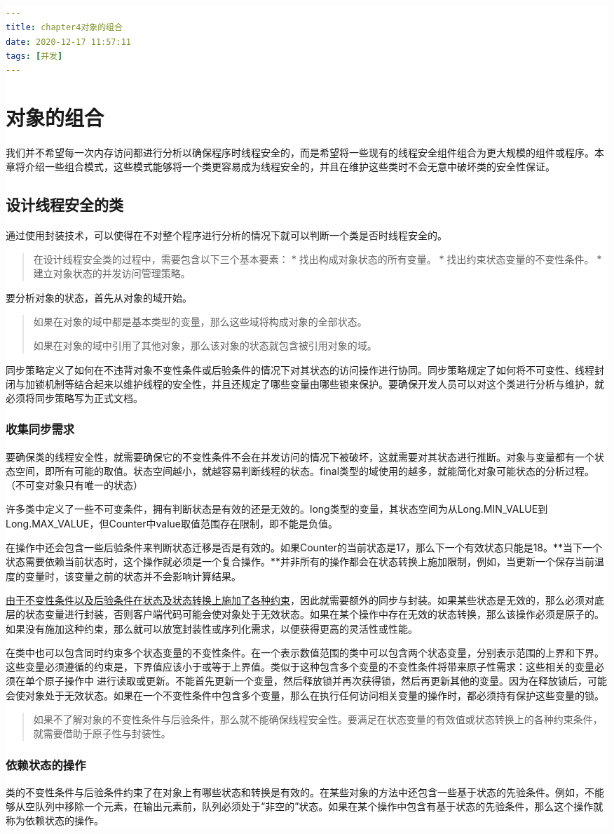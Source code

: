 ```yaml
---
title: chapter4对象的组合
date: 2020-12-17 11:57:11
tags: [并发]
---
```


# 对象的组合

我们并不希望每一次内存访问都进行分析以确保程序时线程安全的，而是希望将一些现有的线程安全组件组合为更大规模的组件或程序。本章将介绍一些组合模式，这些模式能够将一个类更容易成为线程安全的，并且在维护这些类时不会无意中破坏类的安全性保证。

## 设计线程安全的类

通过使用封装技术，可以使得在不对整个程序进行分析的情况下就可以判断一个类是否时线程安全的。

> 在设计线程安全类的过程中，需要包含以下三个基本要素：
> \* 找出构成对象状态的所有变量。
> \* 找出约束状态变量的不变性条件。
> \* 建立对象状态的并发访问管理策略。

要分析对象的状态，首先从对象的域开始。

> 如果在对象的域中都是基本类型的变量，那么这些域将构成对象的全部状态。
>
> 如果在对象的域中引用了其他对象，那么该对象的状态就包含被引用对象的域。

同步策略定义了如何在不违背对象不变性条件或后验条件的情况下对其状态的访问操作进行协同。同步策略规定了如何将不可变性、线程封闭与加锁机制等结合起来以维护线程的安全性，并且还规定了哪些变量由哪些锁来保护。要确保开发人员可以对这个类进行分析与维护，就必须将同步策略写为正式文档。

### 收集同步需求

要确保类的线程安全性，就需要确保它的不变性条件不会在并发访问的情况下被破坏，这就需要对其状态进行推断。对象与变量都有一个状态空间，即所有可能的取值。状态空间越小，就越容易判断线程的状态。final类型的域使用的越多，就能简化对象可能状态的分析过程。（不可变对象只有唯一的状态）

许多类中定义了一些不可变条件，拥有判断状态是有效的还是无效的。long类型的变量，其状态空间为从Long.MIN_VALUE到Long.MAX_VALUE，但Counter中value取值范围存在限制，即不能是负值。

在操作中还会包含一些后验条件来判断状态迁移是否是有效的。如果Counter的当前状态是17，那么下一个有效状态只能是18。**当下一个状态需要依赖当前状态时，这个操作就必须是一个复合操作。**并非所有的操作都会在状态转换上施加限制，例如，当更新一个保存当前温度的变量时，该变量之前的状态并不会影响计算结果。

[由于不变性条件以及后验条件在状态及状态转换上施加了各种约束]()，因此就需要额外的同步与封装。如果某些状态是无效的，那么必须对底层的状态变量进行封装，否则客户端代码可能会使对象处于无效状态。如果在某个操作中存在无效的状态转换，那么该操作必须是原子的。如果没有施加这种约束，那么就可以放宽封装性或序列化需求，以便获得更高的灵活性或性能。

在类中也可以包含同时约束多个状态变量的不变性条件。在一个表示数值范围的类中可以包含两个状态变量，分别表示范围的上界和下界。这些变量必须遵循的约束是，下界值应该小于或等于上界值。类似于这种包含多个变量的不变性条件将带来原子性需求：这些相关的变量必须在单个原子操作中  进行读取或更新。不能首先更新一个变量，然后释放锁并再次获得锁，然后再更新其他的变量。因为在释放锁后，可能会使对象处于无效状态。如果在一个不变性条件中包含多个变量，那么在执行任何访问相关变量的操作时，都必须持有保护这些变量的锁。

> 如果不了解对象的不变性条件与后验条件，那么就不能确保线程安全性。要满足在状态变量的有效值或状态转换上的各种约束条件，就需要借助于原子性与封装性。

### 依赖状态的操作

类的不变性条件与后验条件约束了在对象上有哪些状态和转换是有效的。在某些对象的方法中还包含一些基于状态的先验条件。例如，不能够从空队列中移除一个元素，在输出元素前，队列必须处于“非空的”状态。如果在某个操作中包含有基于状态的先验条件，那么这个操作就称为依赖状态的操作。
